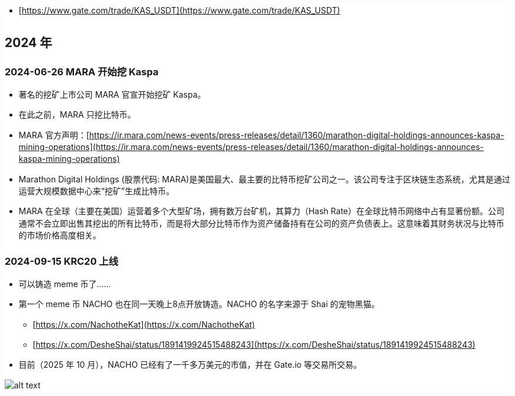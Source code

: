 - [https://www.gate.com/trade/KAS_USDT](https://www.gate.com/trade/KAS_USDT)



## 2024 年

### 2024-06-26 MARA 开始挖 Kaspa

- 著名的挖矿上市公司 MARA 官宣开始挖矿 Kaspa。

- 在此之前，MARA 只挖比特币。

- MARA 官方声明：[https://ir.mara.com/news-events/press-releases/detail/1360/marathon-digital-holdings-announces-kaspa-mining-operations](https://ir.mara.com/news-events/press-releases/detail/1360/marathon-digital-holdings-announces-kaspa-mining-operations)

- Marathon Digital Holdings (股票代码: MARA)​​ 是美国最大、最主要的​​比特币挖矿公司​​之一。该公司专注于区块链生态系统，尤其是通过运营大规模数据中心来“挖矿”生成比特币。

- MARA 在全球（主要在美国）运营着多个大型矿场，拥有数万台矿机，其算力（Hash Rate）在全球比特币网络中占有显著份额。公司通常不会立即出售其挖出的所有比特币，而是将大部分比特币作为资产储备持有在公司的资产负债表上。这意味着其财务状况与比特币的市场价格高度相关。

### 2024-09-15 KRC20 上线

- 可以铸造 meme 币了……

- 第一个 meme 币 NACHO​​ 也在同一天晚上8点开放铸造。NACHO 的名字来源于 Shai 的宠物黑猫。

    * [https://x.com/NachotheKat](https://x.com/NachotheKat)
  
    * [https://x.com/DesheShai/status/1891419924515488243](https://x.com/DesheShai/status/1891419924515488243)

- 目前（2025 年 10 月），NACHO 已经有了一千多万美元的市值，并在 Gate.io 等交易所交易。

![alt text](/kas/kaspa-nacho.png)

